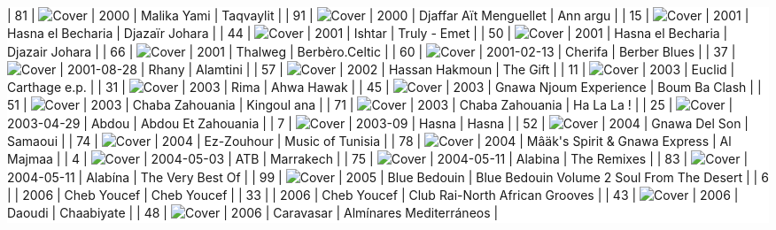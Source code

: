| 81 | ![Cover](https://i.discogs.com/aElx-u8cwhoQD-tsGhzGNdEWkeO5ha4KDeMGmyjpmO4/rs:fit/g:sm/q:40/h:150/w:150/czM6Ly9kaXNjb2dz/LWRhdGFiYXNlLWlt/YWdlcy9SLTMyMDgy/ODU4LTE3Mjk3MDM4/ODItOTg2OS5qcGVn.jpeg) | 2000 | Malika Yami | Taqvaylit |
| 91 | ![Cover](https://i.discogs.com/-3WOTGgOTXGbemsXmktag4Xyyuh032bL4I_fdqBdzTs/rs:fit/g:sm/q:40/h:150/w:150/czM6Ly9kaXNjb2dz/LWRhdGFiYXNlLWlt/YWdlcy9SLTE0MDUx/Mzk5LTE1NjY4Njg2/MTYtMzQzNS5qcGVn.jpeg) | 2000 | Djaffar Aït Menguellet | Ann argu |
| 15 | ![Cover](https://i.discogs.com/RxBTL6cVJP0MLPQw1B7fW14GL_R5V_yFNzzenYXmuG4/rs:fit/g:sm/q:40/h:150/w:150/czM6Ly9kaXNjb2dz/LWRhdGFiYXNlLWlt/YWdlcy9SLTE0NzY3/NDYtMTIyMjY2MzE5/My5qcGVn.jpeg) | 2001 | Hasna el Becharia | Djazaïr Johara |
| 44 | ![Cover](https://i.discogs.com/2EkSW0inWDxETxkUXxke60TkJXdNipWrPOkUCWeEzgE/rs:fit/g:sm/q:40/h:150/w:150/czM6Ly9kaXNjb2dz/LWRhdGFiYXNlLWlt/YWdlcy9SLTg3ODU4/MDItMTQ2ODczNzUw/Ni0zNTk1LmpwZWc.jpeg) | 2001 | Ishtar | Truly - Emet |
| 50 | ![Cover](https://i.discogs.com/RxBTL6cVJP0MLPQw1B7fW14GL_R5V_yFNzzenYXmuG4/rs:fit/g:sm/q:40/h:150/w:150/czM6Ly9kaXNjb2dz/LWRhdGFiYXNlLWlt/YWdlcy9SLTE0NzY3/NDYtMTIyMjY2MzE5/My5qcGVn.jpeg) | 2001 | Hasna el Becharia | Djazair Johara |
| 66 | ![Cover](https://i.discogs.com/frqe7Ayoz0jxTFsOEd_Bf82arX_qrG1H4VncrL7jLR0/rs:fit/g:sm/q:40/h:150/w:150/czM6Ly9kaXNjb2dz/LWRhdGFiYXNlLWlt/YWdlcy9SLTkwODEy/MjYtMTQ3NDQ0OTIz/NS05OTY1LmpwZWc.jpeg) | 2001 | Thalweg | Berbèro.Celtic |
| 60 | ![Cover](http://coverartarchive.org/release/264abbb5-e850-4a76-8d43-1d65a45f5205/13072207581-250.jpg) | 2001-02-13 | Cherifa | Berber Blues |
| 37 | ![Cover](https://i.discogs.com/f25pSZVQflpYZZQjHcz6lAtlAxIOTBNPiebkZBzGEzg/rs:fit/g:sm/q:40/h:150/w:150/czM6Ly9kaXNjb2dz/LWRhdGFiYXNlLWlt/YWdlcy9SLTYwNjg0/NDAtMTQxMDIzOTQy/MC0xNjg0LmpwZWc.jpeg) | 2001-08-28 | Rhany | Alamtini |
| 57 | ![Cover](http://coverartarchive.org/release/54d59b1d-14b5-44ca-9d64-a10377091b15/32856373218-250.jpg) | 2002 | Hassan Hakmoun | The Gift |
| 11 | ![Cover](https://i.discogs.com/I5g979nLuT7SE5o5HkjEQSuzNLkxicNOr1YafjOiGWk/rs:fit/g:sm/q:40/h:150/w:150/czM6Ly9kaXNjb2dz/LWRhdGFiYXNlLWlt/YWdlcy9SLTEwNTI4/MjUyLTE0OTkyODA3/MjctNTMwMy5qcGVn.jpeg) | 2003 | Euclid | Carthage e.p. |
| 31 | ![Cover](https://i.discogs.com/JHXMS_o-B8l65wrbwc1Fn3NvgJthejWC5zzJabmpN_A/rs:fit/g:sm/q:40/h:150/w:150/czM6Ly9kaXNjb2dz/LWRhdGFiYXNlLWlt/YWdlcy9SLTEzNzIx/OC0xNDkxMTYwNzcy/LTU3MzIuanBlZw.jpeg) | 2003 | Rima | Ahwa Hawak |
| 45 | ![Cover](https://i.discogs.com/RDF9_hf9MSxyCaEAzW2jB0cgG_w30rMGeNOb6pDUTPw/rs:fit/g:sm/q:40/h:150/w:150/czM6Ly9kaXNjb2dz/LWRhdGFiYXNlLWlt/YWdlcy9SLTE1OTMy/MjAtMTIzMDg4NzQ0/MS5qcGVn.jpeg) | 2003 | Gnawa Njoum Experience | Boum Ba Clash |
| 51 | ![Cover](https://i.discogs.com/tXM_o62vLIbfX5vQe7ayqzL2j6ADb5j05PafFG6OQcQ/rs:fit/g:sm/q:40/h:150/w:150/czM6Ly9kaXNjb2dz/LWRhdGFiYXNlLWlt/YWdlcy9SLTEzMDk3/NTY5LTE1NDgwMDYy/MzUtMzQ5MC5qcGVn.jpeg) | 2003 | Chaba Zahouania | Kingoul ana |
| 71 | ![Cover](https://i.discogs.com/tXM_o62vLIbfX5vQe7ayqzL2j6ADb5j05PafFG6OQcQ/rs:fit/g:sm/q:40/h:150/w:150/czM6Ly9kaXNjb2dz/LWRhdGFiYXNlLWlt/YWdlcy9SLTEzMDk3/NTY5LTE1NDgwMDYy/MzUtMzQ5MC5qcGVn.jpeg) | 2003 | Chaba Zahouania | Ha La La ! |
| 25 | ![Cover](https://i.discogs.com/YsbDgKl2AhmS10oszbPVgnulTLh8_rHRj2Cbl0Yp-l8/rs:fit/g:sm/q:40/h:150/w:150/czM6Ly9kaXNjb2dz/LWRhdGFiYXNlLWlt/YWdlcy9SLTE0NDg0/MC0xMzI1NTE2NTMx/LmpwZWc.jpeg) | 2003-04-29 | Abdou | Abdou Et Zahouania |
| 7 | ![Cover](https://i.discogs.com/6d-r69M7nH46e-djTKg_DZDkZ25YicbcBeXHaTrKVwA/rs:fit/g:sm/q:40/h:150/w:150/czM6Ly9kaXNjb2dz/LWRhdGFiYXNlLWlt/YWdlcy9SLTU3MDI3/MjgtMTU2NTU2MTgz/NS0zNDIwLmpwZWc.jpeg) | 2003-09 | Hasna | Hasna |
| 52 | ![Cover](https://i.discogs.com/EJCwIWLu5RPEu8tjgoUp7hWdoySPM6XktLCD5Syt0AI/rs:fit/g:sm/q:40/h:150/w:150/czM6Ly9kaXNjb2dz/LWRhdGFiYXNlLWlt/YWdlcy9SLTI0ODI5/MTUxLTE2NjU4Mzk2/MzItMTg2My5qcGVn.jpeg) | 2004 | Gnawa Del Son | Samaoui |
| 74 | ![Cover](https://i.discogs.com/uCjoipM17H5oyHDS9szXpbR7wjMVPMcbvv82JBjGNng/rs:fit/g:sm/q:40/h:150/w:150/czM6Ly9kaXNjb2dz/LWRhdGFiYXNlLWlt/YWdlcy9SLTExNzcw/NTA4LTE1MjIwODM3/NDItNDA1Ny5qcGVn.jpeg) | 2004 | Ez-Zouhour | Music of Tunisia |
| 78 | ![Cover](https://i.discogs.com/I7THki6zTZpHpxWSIhHa96Zs9-PCntUG5MWTD6S3AuQ/rs:fit/g:sm/q:40/h:150/w:150/czM6Ly9kaXNjb2dz/LWRhdGFiYXNlLWlt/YWdlcy9SLTIwNzUw/MzEtMTI2MjU1MzE3/NS5qcGVn.jpeg) | 2004 | Mâäk's Spirit &amp; Gnawa Express | Al Majmaa |
| 4 | ![Cover](http://coverartarchive.org/release/84a67ed4-3468-4b82-b1cb-1c0bfb32d758/11012565378-250.jpg) | 2004-05-03 | ATB | Marrakech |
| 75 | ![Cover](https://i.discogs.com/Y2d4TnyDyq35Ngrz97DBRfmZCEPAdeOdzTAkkoTQXdE/rs:fit/g:sm/q:40/h:150/w:150/czM6Ly9kaXNjb2dz/LWRhdGFiYXNlLWlt/YWdlcy9SLTM2MDcx/MzYtMTMzNzE4MzQ4/NS0xMTU1LmpwZWc.jpeg) | 2004-05-11 | Alabina | The Remixes |
| 83 | ![Cover](https://i.discogs.com/S-DFz7BgQk5rFYKYuVJU31AQ2Szn0A83x2ZflihHk_I/rs:fit/g:sm/q:40/h:150/w:150/czM6Ly9kaXNjb2dz/LWRhdGFiYXNlLWlt/YWdlcy9SLTI5NDA0/MDctMTYwNzIyMDc1/OC0zNjE4LmpwZWc.jpeg) | 2004-05-11 | Alabína | The Very Best Of |
| 99 | ![Cover](https://i.discogs.com/iaQw8mijDpON8iWH2t6GMzA5QseV_NlBdLvNX3HRTq8/rs:fit/g:sm/q:40/h:150/w:150/czM6Ly9kaXNjb2dz/LWRhdGFiYXNlLWlt/YWdlcy9SLTc5MjI0/ODAtMTQ5NTM0OTM5/Ni00MTgwLmpwZWc.jpeg) | 2005 | Blue Bedouin | Blue Bedouin Volume 2 Soul From The Desert |
| 6 |  | 2006 | Cheb Youcef | Cheb Youcef |
| 33 |  | 2006 | Cheb Youcef | Club Rai-North African Grooves |
| 43 | ![Cover](https://i.discogs.com/trqzv5Q1ry5a2qKRSKPO2yEq63iAxn8TFpob0Ipiu00/rs:fit/g:sm/q:40/h:150/w:150/czM6Ly9kaXNjb2dz/LWRhdGFiYXNlLWlt/YWdlcy9SLTMwMDkw/NTEtMTMxMTUxODcw/MC5qcGVn.jpeg) | 2006 | Daoudi | Chaabiyate |
| 48 | ![Cover](https://i.discogs.com/8hhiQgdOjIiO7mAloERDQTIc0uSDYmz9DmVHLmIrP_s/rs:fit/g:sm/q:40/h:150/w:150/czM6Ly9kaXNjb2dz/LWRhdGFiYXNlLWlt/YWdlcy9SLTExMDUw/MjEzLTE1MDg5MjUy/OTYtOTA5My5qcGVn.jpeg) | 2006 | Caravasar | Almínares Mediterráneos |